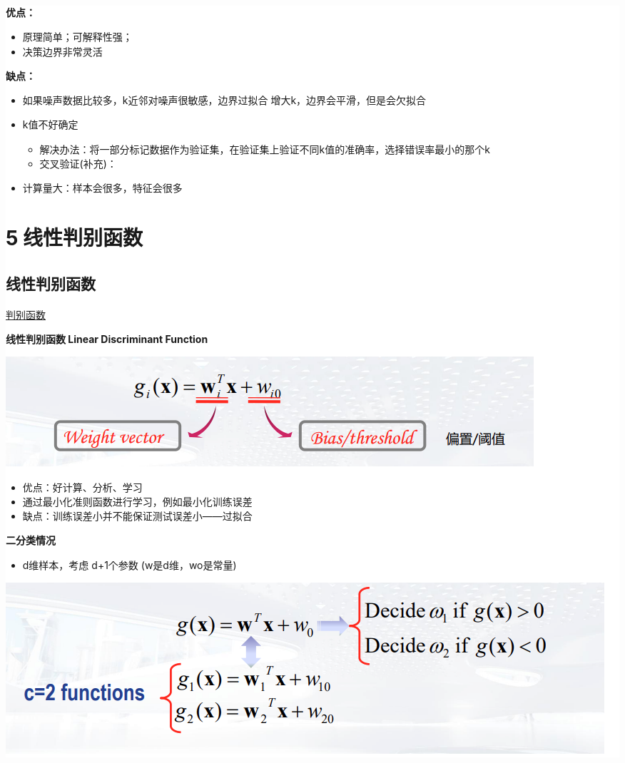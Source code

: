 **优点：**

- 原理简单；可解释性强；
- 决策边界非常灵活

**缺点：**

- 如果噪声数据比较多，k近邻对噪声很敏感，边界过拟合
增大k，边界会平滑，但是会欠拟合

- k值不好确定
	- 解决办法：将一部分标记数据作为验证集，在验证集上验证不同k值的准确率，选择错误率最小的那个k
	- 交叉验证(补充)：
- 计算量大：样本会很多，特征会很多

# 5 线性判别函数

## 线性判别函数

[判别函数](#判别函数)

**线性判别函数 Linear Discriminant Function**

![image-20240115222035567](机器学习总结.assets/image-20240115222035567.png)

- 优点：好计算、分析、学习
- 通过最小化准则函数进行学习，例如最小化训练误差
- 缺点：训练误差小并不能保证测试误差小——过拟合

**二分类情况**

- d维样本，考虑 d+1个参数 (w是d维，wo是常量)

![image-20240115222612930](机器学习总结.assets/image-20240115222612930.png)
